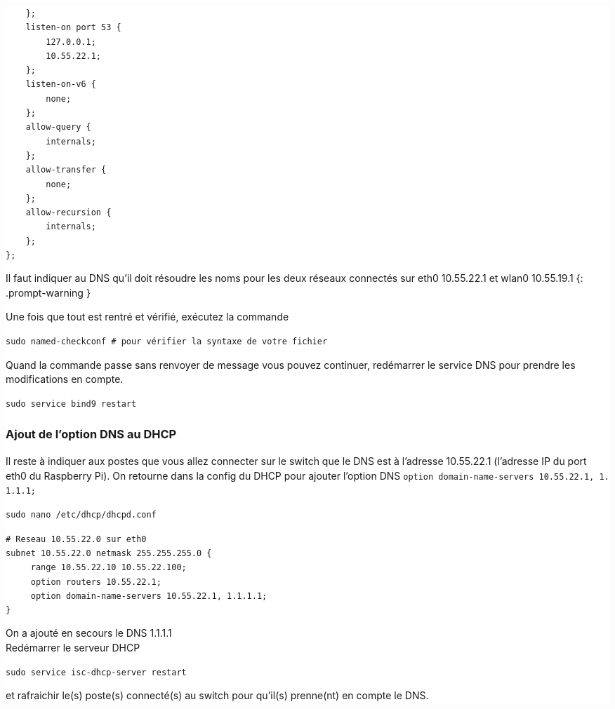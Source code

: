 ```
    };                                                                          
    listen-on port 53 {                                                         
        127.0.0.1;                                                              
        10.55.22.1;
    };                                                                          
    listen-on-v6 {                                                              
        none;                                                                   
    };                                                                          
    allow-query {                                                               
        internals;                                                              
    };                                                                          
    allow-transfer {                                                            
        none;                                                                   
    };                                                                          
    allow-recursion {                                                           
        internals;                                                              
    };                                                                          
};                                                                              
```

Il faut indiquer au DNS qu’il doit résoudre les noms pour les deux réseaux connectés sur eth0 10.55.22.1 et wlan0 10.55.19.1
{: .prompt-warning }

Une fois que tout est rentré et vérifié, exécutez la commande

    sudo named-checkconf # pour vérifier la syntaxe de votre fichier

Quand la commande passe sans renvoyer de message vous pouvez continuer, redémarrer le service DNS pour prendre les modifications en compte.

    sudo service bind9 restart

### Ajout de l’option DNS au DHCP

Il reste à indiquer aux postes que vous allez connecter sur le switch que le DNS est à l’adresse 10.55.22.1 (l’adresse IP du port eth0 du Raspberry Pi). On retourne dans la config du DHCP pour ajouter l’option DNS `option domain-name-servers 10.55.22.1, 1.1.1.1;`

    sudo nano /etc/dhcp/dhcpd.conf

```
# Reseau 10.55.22.0 sur eth0
subnet 10.55.22.0 netmask 255.255.255.0 {
     range 10.55.22.10 10.55.22.100;
     option routers 10.55.22.1;
     option domain-name-servers 10.55.22.1, 1.1.1.1;
}
```

On a ajouté en secours le DNS 1.1.1.1  
Redémarrer le serveur DHCP

    sudo service isc-dhcp-server restart

et rafraichir le(s) poste(s) connecté(s) au switch pour qu’il(s) prenne(nt) en compte le DNS.
